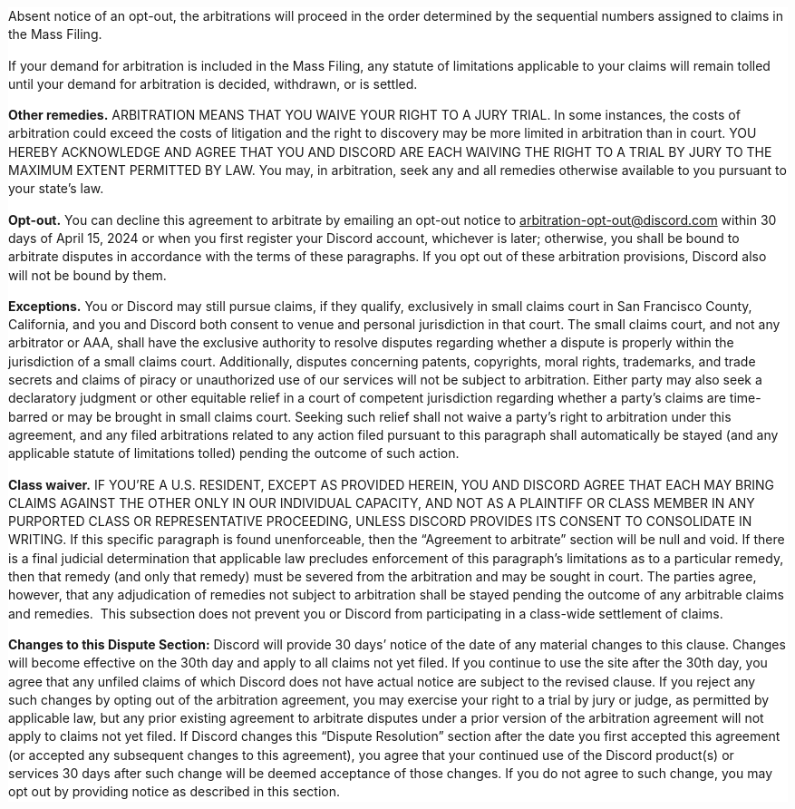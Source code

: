 Absent notice of an opt-out, the arbitrations will proceed in the order determined by the sequential numbers assigned to claims in the Mass Filing.  

If your demand for arbitration is included in the Mass Filing, any statute of limitations applicable to your claims will remain tolled until your demand for arbitration is decided, withdrawn, or is settled.

**Other remedies.** ARBITRATION MEANS THAT YOU WAIVE YOUR RIGHT TO A JURY TRIAL. In some instances, the costs of arbitration could exceed the costs of litigation and the right to discovery may be more limited in arbitration than in court. YOU HEREBY ACKNOWLEDGE AND AGREE THAT YOU AND DISCORD ARE EACH WAIVING THE RIGHT TO A TRIAL BY JURY TO THE MAXIMUM EXTENT PERMITTED BY LAW. You may, in arbitration, seek any and all remedies otherwise available to you pursuant to your state’s law.  

**Opt-out.** You can decline this agreement to arbitrate by emailing an opt-out notice to arbitration-opt-out@discord.com within 30 days of April 15, 2024 or when you first register your Discord account, whichever is later; otherwise, you shall be bound to arbitrate disputes in accordance with the terms of these paragraphs. If you opt out of these arbitration provisions, Discord also will not be bound by them.

**Exceptions.** You or Discord may still pursue claims, if they qualify, exclusively in small claims court in San Francisco County, California, and you and Discord both consent to venue and personal jurisdiction in that court. The small claims court, and not any arbitrator or AAA, shall have the exclusive authority to resolve disputes regarding whether a dispute is properly within the jurisdiction of a small claims court. Additionally, disputes concerning patents, copyrights, moral rights, trademarks, and trade secrets and claims of piracy or unauthorized use of our services will not be subject to arbitration. Either party may also seek a declaratory judgment or other equitable relief in a court of competent jurisdiction regarding whether a party’s claims are time-barred or may be brought in small claims court. Seeking such relief shall not waive a party’s right to arbitration under this agreement, and any filed arbitrations related to any action filed pursuant to this paragraph shall automatically be stayed (and any applicable statute of limitations tolled) pending the outcome of such action.

**Class waiver.** IF YOU’RE A U.S. RESIDENT, EXCEPT AS PROVIDED HEREIN, YOU AND DISCORD AGREE THAT EACH MAY BRING CLAIMS AGAINST THE OTHER ONLY IN OUR INDIVIDUAL CAPACITY, AND NOT AS A PLAINTIFF OR CLASS MEMBER IN ANY PURPORTED CLASS OR REPRESENTATIVE PROCEEDING, UNLESS DISCORD PROVIDES ITS CONSENT TO CONSOLIDATE IN WRITING. If this specific paragraph is found unenforceable, then the “Agreement to arbitrate” section will be null and void. If there is a final judicial determination that applicable law precludes enforcement of this paragraph’s limitations as to a particular remedy, then that remedy (and only that remedy) must be severed from the arbitration and may be sought in court. The parties agree, however, that any adjudication of remedies not subject to arbitration shall be stayed pending the outcome of any arbitrable claims and remedies.  This subsection does not prevent you or Discord from participating in a class-wide settlement of claims.

**Changes to this Dispute Section:** Discord will provide 30 days’ notice of the date of any material changes to this clause. Changes will become effective on the 30th day and apply to all claims not yet filed. If you continue to use the site after the 30th day, you agree that any unfiled claims of which Discord does not have actual notice are subject to the revised clause. If you reject any such changes by opting out of the arbitration agreement, you may exercise your right to a trial by jury or judge, as permitted by applicable law, but any prior existing agreement to arbitrate disputes under a prior version of the arbitration agreement will not apply to claims not yet filed. If Discord changes this “Dispute Resolution” section after the date you first accepted this agreement (or accepted any subsequent changes to this agreement), you agree that your continued use of the Discord product(s) or services 30 days after such change will be deemed acceptance of those changes. If you do not agree to such change, you may opt out by providing notice as described in this section.
